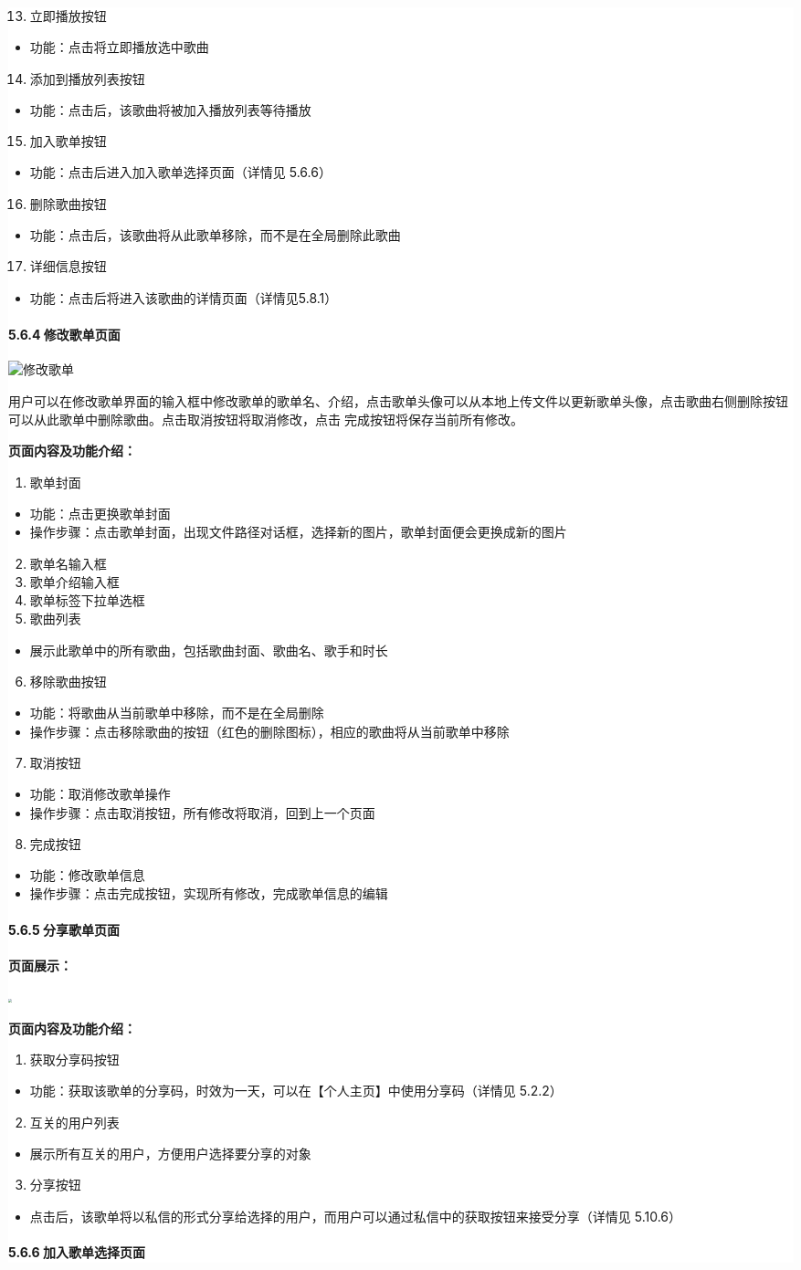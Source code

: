 13. 立即播放按钮
 - 功能：点击将立即播放选中歌曲
14. 添加到播放列表按钮
 - 功能：点击后，该歌曲将被加入播放列表等待播放
15. 加入歌单按钮
 - 功能：点击后进入加入歌单选择页面（详情见 5.6.6）
16. 删除歌曲按钮
 - 功能：点击后，该歌曲将从此歌单移除，而不是在全局删除此歌曲
17. 详细信息按钮
 - 功能：点击后将进入该歌曲的详情页面（详情见5.8.1）

#### 5.6.4 修改歌单页面

![修改歌单](C:\Users\28109\Desktop\软工实验\asset\修改歌单.png)

用户可以在修改歌单界面的输入框中修改歌单的歌单名、介绍，点击歌单头像可以从本地上传文件以更新歌单头像，点击歌曲右侧删除按钮可以从此歌单中删除歌曲。点击取消按钮将取消修改，点击 完成按钮将保存当前所有修改。

**页面内容及功能介绍：**

1. 歌单封面
 - 功能：点击更换歌单封面
 - 操作步骤：点击歌单封面，出现文件路径对话框，选择新的图片，歌单封面便会更换成新的图片
2. 歌单名输入框
3. 歌单介绍输入框
4. 歌单标签下拉单选框
5. 歌曲列表
 - 展示此歌单中的所有歌曲，包括歌曲封面、歌曲名、歌手和时长
6. 移除歌曲按钮
 - 功能：将歌曲从当前歌单中移除，而不是在全局删除
 - 操作步骤：点击移除歌曲的按钮（红色的删除图标），相应的歌曲将从当前歌单中移除
7. 取消按钮
 - 功能：取消修改歌单操作
 - 操作步骤：点击取消按钮，所有修改将取消，回到上一个页面
8. 完成按钮
 - 功能：修改歌单信息
 - 操作步骤：点击完成按钮，实现所有修改，完成歌单信息的编辑

#### 5.6.5 分享歌单页面

**页面展示：**

<img src="用户使用说明书assets/image26.png" style="zoom: 25%;" />

**页面内容及功能介绍：**

1. 获取分享码按钮
 - 功能：获取该歌单的分享码，时效为一天，可以在【个人主页】中使用分享码（详情见 5.2.2）
2. 互关的用户列表
 - 展示所有互关的用户，方便用户选择要分享的对象
3. 分享按钮
 - 点击后，该歌单将以私信的形式分享给选择的用户，而用户可以通过私信中的获取按钮来接受分享（详情见 5.10.6）

#### 5.6.6 加入歌单选择页面
